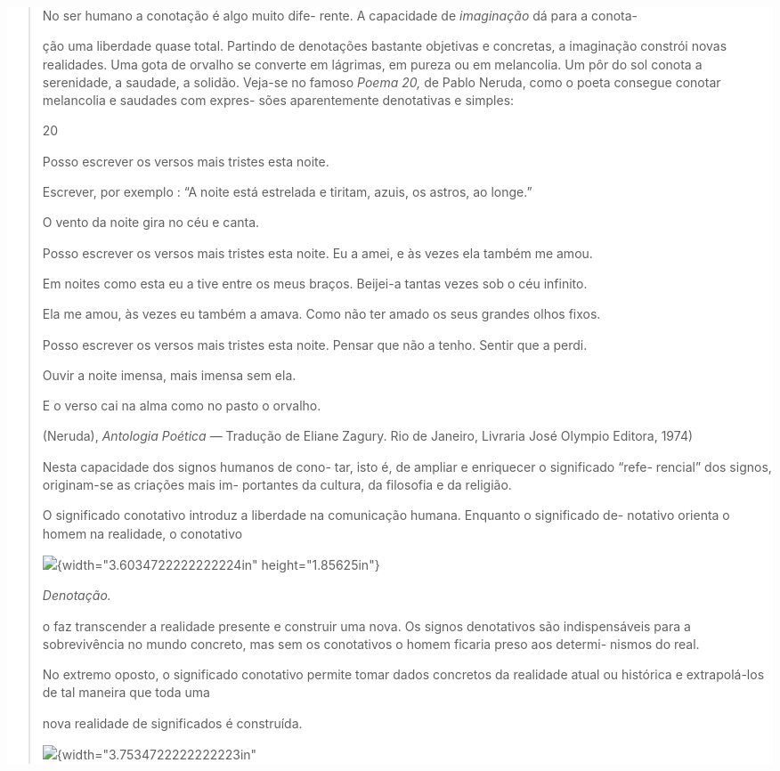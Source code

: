 >
> No ser humano a conotação é algo muito dife- rente. A capacidade de
> *imaginação* dá para a conota-
>
> ção uma liberdade quase total. Partindo de denotações bastante
> objetivas e concretas, a imaginação constrói novas realidades. Uma
> gota de orvalho se converte em lágrimas, em pureza ou em melancolia.
> Um pôr do sol conota a serenidade, a saudade, a solidão. Veja-se no
> famoso *Poema 20,* de Pablo Neruda, como o poeta consegue conotar
> melancolia e saudades com expres- sões aparentemente denotativas e
> simples:
>
> 20
>
> Posso escrever os versos mais tristes esta noite.
>
> Escrever, por exemplo : “A noite está estrelada e tiritam, azuis, os
> astros, ao longe.”
>
> O vento da noite gira no céu e canta.
>
> Posso escrever os versos mais tristes esta noite. Eu a amei, e às
> vezes ela também me amou.
>
> Em noites como esta eu a tive entre os meus braços. Beijei-a tantas
> vezes sob o céu infinito.
>
> Ela me amou, às vezes eu também a amava. Como não ter amado os seus
> grandes olhos fixos.
>
> Posso escrever os versos mais tristes esta noite. Pensar que não a
> tenho. Sentir que a perdi.
>
> Ouvir a noite imensa, mais imensa sem ela.
>
> E o verso cai na alma como no pasto o orvalho.
>
> (Neruda), *Antologia Poética* — Tradução de Eliane Zagury. Rio de
> Janeiro, Livraria José Olympio Editora, 1974)
>
> Nesta capacidade dos signos humanos de cono- tar, isto é, de ampliar e
> enriquecer o significado “refe- rencial” dos signos, originam-se as
> criações mais im- portantes da cultura, da filosofia e da religião.
>
> O significado conotativo introduz a liberdade na comunicação humana.
> Enquanto o significado de- notativo orienta o homem na realidade, o
> conotativo
>
> ![](media/image5.png){width="3.6034722222222224in" height="1.85625in"}
>
> *Denotação.*
>
> o faz transcender a realidade presente e construir uma nova. Os signos
> denotativos são indispensáveis para a sobrevivência no mundo concreto,
> mas sem os conotativos o homem ficaria preso aos determi- nismos do
> real.
>
> No extremo oposto, o significado conotativo permite tomar dados
> concretos da realidade atual ou histórica e extrapolá-los de tal
> maneira que toda uma
>
> nova realidade de significados é construída.
>
> ![](media/image6.png){width="3.7534722222222223in"